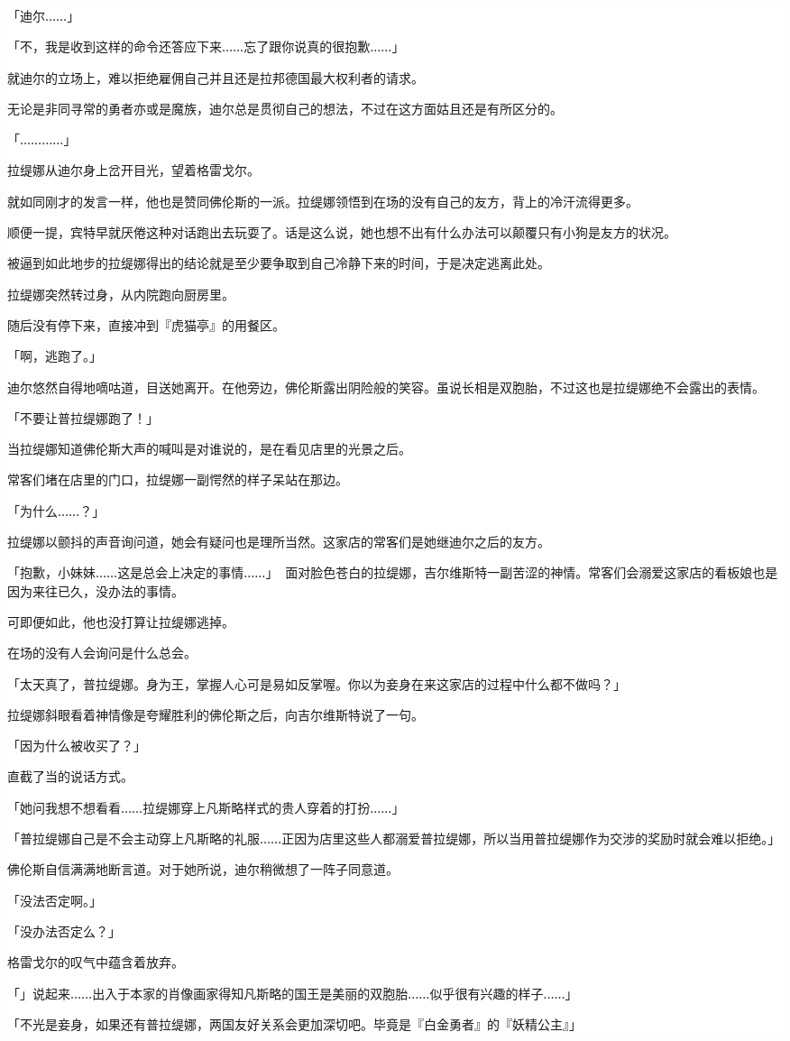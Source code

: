 「迪尔……」

「不，我是收到这样的命令还答应下来……忘了跟你说真的很抱歉……」

就迪尔的立场上，难以拒绝雇佣自己并且还是拉邦德国最大权利者的请求。

无论是非同寻常的勇者亦或是魔族，迪尔总是贯彻自己的想法，不过在这方面姑且还是有所区分的。

「…………」

拉缇娜从迪尔身上岔开目光，望着格雷戈尔。

就如同刚才的发言一样，他也是赞同佛伦斯的一派。拉缇娜领悟到在场的没有自己的友方，背上的冷汗流得更多。

顺便一提，宾特早就厌倦这种对话跑出去玩耍了。话是这么说，她也想不出有什么办法可以颠覆只有小狗是友方的状况。

被逼到如此地步的拉缇娜得出的结论就是至少要争取到自己冷静下来的时间，于是决定逃离此处。

拉缇娜突然转过身，从内院跑向厨房里。

随后没有停下来，直接冲到『虎猫亭』的用餐区。

「啊，逃跑了。」

迪尔悠然自得地嘀咕道，目送她离开。在他旁边，佛伦斯露出阴险般的笑容。虽说长相是双胞胎，不过这也是拉缇娜绝不会露出的表情。

「不要让普拉缇娜跑了！」

当拉缇娜知道佛伦斯大声的喊叫是对谁说的，是在看见店里的光景之后。

常客们堵在店里的门口，拉缇娜一副愕然的样子呆站在那边。

「为什么……？」

拉缇娜以颤抖的声音询问道，她会有疑问也是理所当然。这家店的常客们是她继迪尔之后的友方。

「抱歉，小妹妹……这是总会上决定的事情……」  面对脸色苍白的拉缇娜，吉尔维斯特一副苦涩的神情。常客们会溺爱这家店的看板娘也是因为来往已久，没办法的事情。

可即便如此，他也没打算让拉缇娜逃掉。

在场的没有人会询问是什么总会。

「太天真了，普拉缇娜。身为王，掌握人心可是易如反掌喔。你以为妾身在来这家店的过程中什么都不做吗？」

拉缇娜斜眼看着神情像是夸耀胜利的佛伦斯之后，向吉尔维斯特说了一句。

「因为什么被收买了？」

直截了当的说话方式。

「她问我想不想看看……拉缇娜穿上凡斯略样式的贵人穿着的打扮……」

「普拉缇娜自己是不会主动穿上凡斯略的礼服……正因为店里这些人都溺爱普拉缇娜，所以当用普拉缇娜作为交涉的奖励时就会难以拒绝。」

佛伦斯自信满满地断言道。对于她所说，迪尔稍微想了一阵子同意道。

「没法否定啊。」

「没办法否定么？」

格雷戈尔的叹气中蕴含着放弃。

「」说起来……出入于本家的肖像画家得知凡斯略的国王是美丽的双胞胎……似乎很有兴趣的样子……」

「不光是妾身，如果还有普拉缇娜，两国友好关系会更加深切吧。毕竟是『白金勇者』的『妖精公主』」
